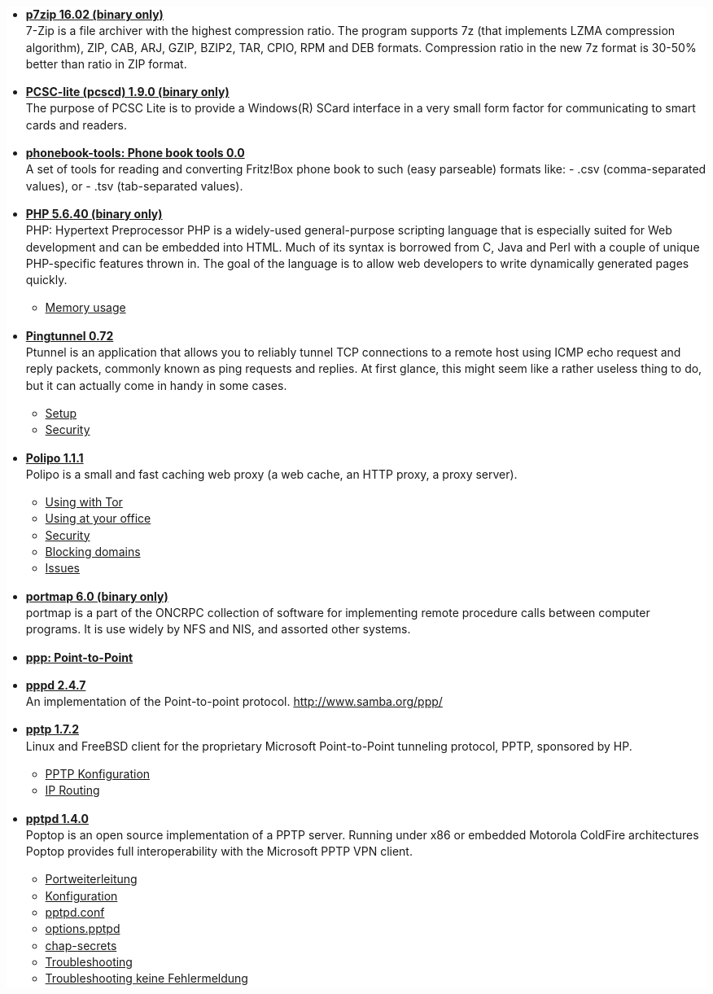   * **<u>p7zip 16.02 (binary only)</u><a id='p7zip'></a>**<br>
    7-Zip  is  a  file  archiver  with the highest compression ratio. The program supports 7z (that implements LZMA compression algorithm), ZIP, CAB, ARJ, GZIP, BZIP2, TAR, CPIO, RPM and DEB formats. Compression ratio in the new 7z format is 30-50% better  than ratio in ZIP format.

  * **<u>PCSC-lite (pcscd) 1.9.0 (binary only)</u><a id='pcsc-lite'></a>**<br>
    The purpose of PCSC Lite is to provide a Windows(R) SCard interface in a very small form factor for communicating to smart cards and readers.

  * **<u>phonebook-tools: Phone book tools 0.0</u><a id='phonebook-tools'></a>**<br>
    A set of tools for reading and converting Fritz!Box phone book to such (easy parseable) formats like: - .csv (comma-separated values), or - .tsv (tab-separated values).

  * **[PHP 5.6.40 (binary only)](../docs/make/php.md)<a id='php'></a>**<br>
    PHP: Hypertext Preprocessor PHP is a widely-used general-purpose scripting language that is especially suited for Web development and can be embedded into HTML. Much of its syntax is borrowed from C, Java and Perl with a couple of unique PHP-specific features thrown in. The goal of the language is to allow web developers to write dynamically generated pages quickly.
     - [Memory usage](../docs/make/php.md#memory-usage)

  * **[Pingtunnel 0.72](../docs/make/pingtunnel.md)<a id='pingtunnel'></a>**<br>
    Ptunnel is an application that allows you to reliably tunnel TCP connections to a remote host using ICMP echo request and reply packets, commonly known as ping requests and replies. At first glance, this might seem like a rather useless thing to do, but it can actually come in handy in some cases.
     - [Setup](../docs/make/pingtunnel.md#setup)
     - [Security](../docs/make/pingtunnel.md#security)

  * **[Polipo 1.1.1](../docs/make/polipo.md)<a id='polipo'></a>**<br>
    Polipo is a small and fast caching web proxy (a web cache, an HTTP proxy, a proxy server).
     - [Using with Tor](../docs/make/polipo.md#using-with-tor)
     - [Using at your office](../docs/make/polipo.md#using-at-your-office)
     - [Security](../docs/make/polipo.md#security)
     - [Blocking domains](../docs/make/polipo.md#blocking-domains)
     - [Issues](../docs/make/polipo.md#issues)

  * **[portmap 6.0 (binary only)](../docs/make/portmap.md)<a id='portmap'></a>**<br>
    portmap is a part of the ONCRPC collection of software for implementing remote procedure calls between computer programs. It is use widely by NFS and NIS, and assorted other systems.

  * **[ppp: Point-to-Point](../docs/make/ppp.md)<a id='ppp'></a>**<br>

  * **<u>pppd 2.4.7</u><a id='pppd'></a>**<br>
    An implementation of the Point-to-point protocol. http://www.samba.org/ppp/

  * **[pptp 1.7.2](../docs/make/pptp.md)<a id='pptp'></a>**<br>
    Linux and FreeBSD client for the proprietary Microsoft Point-to-Point tunneling protocol, PPTP, sponsored by HP.
     - [PPTP Konfiguration](../docs/make/pptp.md#pptp-konfiguration)
     - [IP Routing](../docs/make/pptp.md#ip-routing)

  * **[pptpd 1.4.0](../docs/make/pptpd.md)<a id='pptpd'></a>**<br>
    Poptop is an open source implementation of a PPTP server. Running under x86 or embedded Motorola ColdFire architectures Poptop provides full interoperability with the Microsoft PPTP VPN client.
     - [Portweiterleitung](../docs/make/pptpd.md#portweiterleitung)
     - [Konfiguration](../docs/make/pptpd.md#konfiguration)
     - [pptpd.conf](../docs/make/pptpd.md#pptpdconf)
     - [options.pptpd](../docs/make/pptpd.md#optionspptpd)
     - [chap-secrets](../docs/make/pptpd.md#chap-secrets)
     - [Troubleshooting](../docs/make/pptpd.md#troubleshooting)
     - [Troubleshooting keine Fehlermeldung](../docs/make/pptpd.md#troubleshooting-keine-fehlermeldung)
